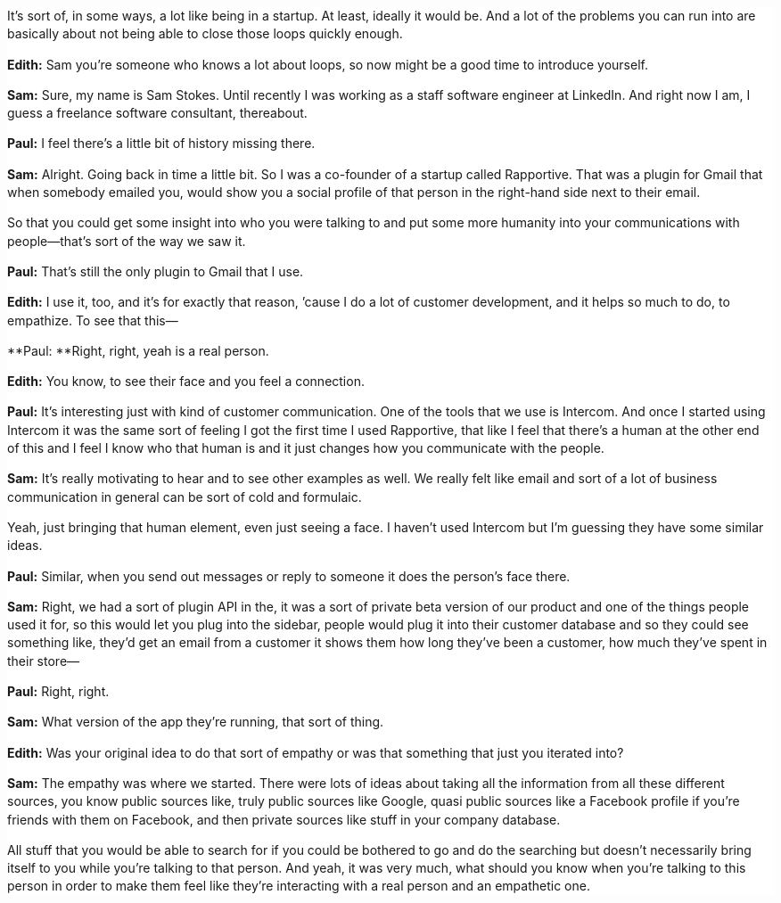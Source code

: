 It’s sort of, in some ways, a lot like being in a startup. At least, ideally it would be. And a lot of the problems you can run into are basically about not being able to close those loops quickly enough.

**Edith:** Sam you’re someone who knows a lot about loops, so now might be a good time to introduce yourself.

**Sam:** Sure, my name is Sam Stokes. Until recently I was working as a staff software engineer at LinkedIn. And right now I am, I guess a freelance software consultant, thereabout.

**Paul:** I feel there’s a little bit of history missing there.

**Sam:** Alright. Going back in time a little bit. So I was a co-founder of a startup called Rapportive. That was a plugin for Gmail that when somebody emailed you, would show you a social profile of that person in the right-hand side next to their email.

So that you could get some insight into who you were talking to and put some more humanity into your communications with people—that’s sort of the way we saw it.

**Paul:** That’s still the only plugin to Gmail that I use.

**Edith:** I use it, too, and it’s for exactly that reason, ’cause I do a lot of customer development, and it helps so much to do, to empathize. To see that this—

**Paul: **Right, right, yeah is a real person.

**Edith:** You know, to see their face and you feel a connection.

**Paul:** It’s interesting just with kind of customer communication. One of the tools that we use is Intercom. And once I started using Intercom it was the same sort of feeling I got the first time I used Rapportive, that like I feel that there’s a human at the other end of this and I feel I know who that human is and it just changes how you communicate with the people.

**Sam:** It’s really motivating to hear and to see other examples as well. We really felt like email and sort of a lot of business communication in general can be sort of cold and formulaic.

Yeah, just bringing that human element, even just seeing a face. I haven’t used Intercom but I’m guessing they have some similar ideas.

**Paul:** Similar, when you send out messages or reply to someone it does the person’s face there.

**Sam:** Right, we had a sort of plugin API in the, it was a sort of private beta version of our product and one of the things people used it for, so this would let you plug into the sidebar, people would plug it into their customer database and so they could see something like, they’d get an email from a customer it shows them how long they’ve been a customer, how much they’ve spent in their store—

**Paul:** Right, right.

**Sam:** What version of the app they’re running, that sort of thing.

**Edith:** Was your original idea to do that sort of empathy or was that something that just you iterated into?

**Sam:** The empathy was where we started. There were lots of ideas about taking all the information from all these different sources, you know public sources like, truly public sources like Google, quasi public sources like a Facebook profile if you’re friends with them on Facebook, and then private sources like stuff in your company database.

All stuff that you would be able to search for if you could be bothered to go and do the searching but doesn’t necessarily bring itself to you while you’re talking to that person. And yeah, it was very much, what should you know when you’re talking to this person in order to make them feel like they’re interacting with a real person and an empathetic one.
